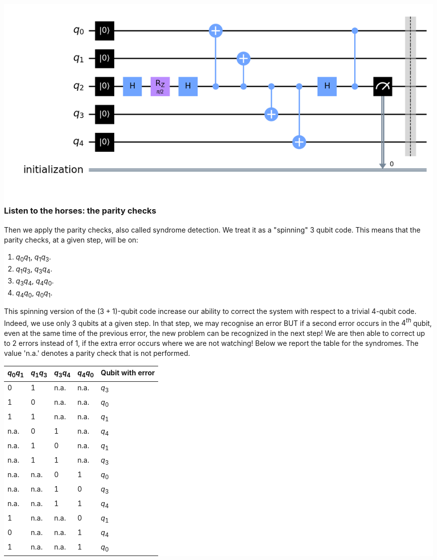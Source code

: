 ![Encoding](images/encoding.png "Encoding")

### Listen to the horses: the parity checks  <a name="parity_checks"></a>
Then we apply the parity checks, also called syndrome detection. We treat it as a "spinning" $3$ qubit code. This means that the parity checks, at a given step, will be on:
1. $q_0 q_1$, $q_1 q_3$.
2. $q_1 q_3$, $q_3 q_4$.
3. $q_3 q_4$, $q_4 q_0$.
4. $q_4 q_0$, $q_0 q_1$.

This spinning version of the $(3+1)$-qubit code increase our ability to correct the system with respect to a trivial $4$-qubit code. Indeed, we use only $3$ qubits at a given step. In that step, we may recognise an error BUT if a second error occurs in the $4^{th}$ qubit, even at the same time of the previous error, the new problem can be recognized in the next step! We are then able to correct up to $2$ errors instead of $1$, if the extra error occurs where we are not watching!
Below we report the table for the syndromes. The value 'n.a.' denotes a parity check that is not performed.

| $q_0q_1$  | $q_1q_3$ | $q_3q_4$ | $q_4q_0$ | Qubit with error |
|-----------|----------|----------|----------|------------------|
|  0        | 1        | n.a.     | n.a.     | $q_3$ |
|  1        | 0        | n.a.     | n.a.     | $q_0$ |
|  1        | 1        | n.a.     | n.a.     | $q_1$ |
|  n.a.     | 0        | 1        | n.a.     | $q_4$ |
|  n.a.     | 1        | 0        | n.a.     | $q_1$ |
|  n.a.     | 1        | 1        | n.a.     | $q_3$ |
|  n.a.     | n.a.     | 0        | 1        | $q_0$ |
|  n.a.     | n.a.     | 1        | 0        | $q_3$ |
|  n.a.     | n.a.     | 1        | 1        | $q_4$ |
|  1        | n.a.     | n.a.     | 0        | $q_1$ |
|  0        | n.a.     | n.a.     | 1        | $q_4$ |
|  1        | n.a.     | n.a.     | 1        | $q_0$ |
